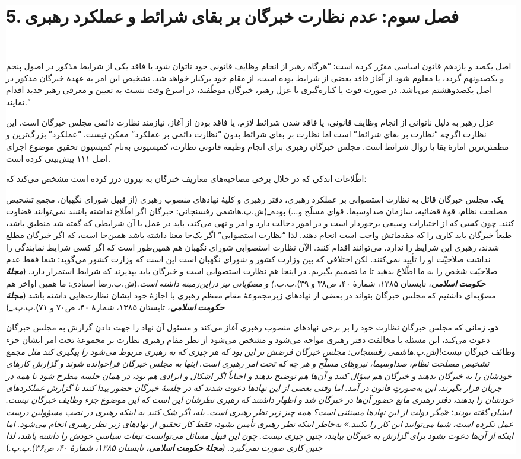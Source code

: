 # 5. فصل سوم: عدم نظارت خبرگان بر بقای شرائط و عملکرد رهبری

                            

 

اصل‏ یکصد و یازدهم قانون اساسی مقرّر کرده است: “هرگاه‏ رهبر از انجام‏ وظایف‏ قانونی‏ خود ناتوان‏ شود یا فاقد یکی‏ از شرایط مذکور در اصول‏ پنجم‏ و یکصدونهم‏ گردد، یا معلوم‏ شود از آغاز فاقد بعضی‏ از شرایط بوده‏ است‏، از مقام‏ خود برکنار خواهد شد. تشخیص‏ این‏ امر به‏ عهدۀ خبرگان‏ مذکور در اصل‏ یکصدوهشتم‏ می‌باشد. در صورت‏ فوت‏ یا کناره‌گیری‏ یا عزل‏ رهبر، خبرگان‏ موظّفند، در اسرع‏ وقت‏ نسبت‏ به‏ تعیین‏ و معرفی‏ رهبر جدید اقدام‏ نمایند.” ‎

عزل رهبر به دلیل ناتوانی از انجام وظایف قانونی، یا فاقد شدن شرائط لازم، یا فاقد بودن از آغاز، نیازمند نظارت دائمی مجلس خبرگان است. این نظارت اگرچه “نظارت بر بقای شرائط” است اما نظارت بر بقای شرائط بدون “نظارت دائمی بر عملکرد” ممکن نیست. “عملکرد” بزرگ‌ترین و مطمئن‌ترین امارۀ بقا یا زوال شرائط است. مجلس خبرگان رهبری برای انجام وظیفۀ قانونی نظارت، کمیسیونی به‌نام کمیسیون تحقیق موضوع اجرای اصل ۱۱۱ پیش‌بینی کرده است.

اطّلاعات اندکی که در خلال برخی مصاحبه‌های معاریف خبرگان به بیرون درز کرده است مشخص می‌کند که:

**یک.** مجلس خبرگان قائل به نظارت استصوابی بر عملکرد رهبری، دفتر رهبری و کلیۀ نهادهای منصوب رهبری (از قبیل شورای نگهبان، مجمع تشخیص مصلحت نظام، قوۀ قضائیه، سازمان صداوسیما، قوای مسلّح و…) بوده_(ش.پ.هاشمی رفسنجانی: خبرگان اگر اطّلاع نداشته باشند نمی‌توانند قضاوت کنند. چون کسى که از اختیارات وسیعى برخوردار است و در امور دخالت دارد و امر و نهى می‌کند، باید در عمل با آن شرایطى که گفته شد منطبق باشد، طبعاً خبرگان باید کارى را که مقدماتش واجب است انجام دهند. لذا “نظارت استصوابى” اگر یک‌جا معنا داشته باشد همین‌جا است، که اگر خبرگان مطلع شدند، رهبرى این شرایط را ندارد، می‌توانند اقدام کنند. الآن نظارت استصوابى شوراى نگهبان هم همین‌طور است که اگر کسى شرایط نمایندگى را نداشت صلاحیّت او را تأیید نمی‌کنند. لکن اختلافى که بین وزارت کشور و شوراى نگهبان است این است که وزارت کشور می‌گوید: شما فقط عدم صلاحیّت شخص را به ما اطّلاع بدهید تا ما تصمیم بگیریم. در اینجا هم نظارت استصوابی است و خبرگان باید بپذیرند که شرایط استمرار دارد. (**_مجلۀ_** **_حکومت_ _اسلامی_**، تابستان ۱۳۸۵، شمارۀ ۴۰، ص۳۸ و ۳۹).پ.پ._) و مصوّباتی نیز دراین‌زمینه داشته است._(ش.پ.رضا استادی: ما همین اواخر هم مصوّبه‌اى داشتیم که مجلس خبرگان بتواند در بعضى از نهادهاى زیرمجموعۀ مقام معظم رهبرى با اجازۀ خود ایشان نظارت‌هایی داشته باشد (**_مجلۀ_** **_حکومت_ _اسلامی_**، تابستان ۱۳۸۵، شمارۀ ۴۰، ص۷۰ و ۷۱).پ.پ._)

**دو.** زمانی که مجلس خبرگان نظارت خود را بر برخی نهادهای منصوب رهبری آغاز می‌کند و مسئول آن نهاد را جهت دادنِ گزارش به مجلس خبرگان دعوت می‌کند، این مسئله با مخالفت دفتر رهبری مواجه می‌شود و مشخص می‌شود از نظر مقام رهبری نظارت بر مجموعۀ تحت امر ایشان جزء وظائف خبرگان نیست!_(ش.پ.هاشمى رفسنجانى: مجلس خبرگان فرضش بر این بود که هر چیزى که به رهبرى مربوط می‌شود را پیگیرى کند مثل مجمع تشخیص مصلحت نظام، صداوسیما، نیروهاى مسلّح و هر چه که تحت امر رهبرى است. اینها به مجلس خبرگان فراخوانده شوند و گزارش کارهاى خودشان را به خبرگان بدهند و خبرگان هم سؤال کنند و آن‌ها هم توضیح بدهند و احیاناً اگر اشکال و ایرادى هم بود، در همان جلسه مطرح شود تا همه در جریان قرار بگیرند، این به‌صورتِ قانون در آمد. اما وقتى بعضى از این نهادها دعوت شدند که در جلسۀ خبرگان حضور پیدا کنند تا گزارش عملکردهاى خودشان را بدهند، دفتر رهبرى مانع حضور آن‌ها در خبرگان شد و اظهار داشتند که رهبرى نظرشان این است که این موضوع جزء وظایف خبرگان نیست. ایشان گفته بودند: «مگر دولت از این نهادها مستثنى است؟ همه چیز زیر نظر رهبرى است. بله، اگر شک کنید به اینکه رهبرى در نصب مسؤولین درست عمل نکرده است، شما می‌توانید این کار را بکنید.» به‌خاطر اینکه نظر رهبرى تأمین بشود، فقط کار تحقیق از نهادهاى زیر نظر رهبرى انجام می‌شود. اما اینکه از آن‌ها دعوت بشود براى گزارش به خبرگان بیایند، چنین چیزى نیست. چون این قبیل مسائل می‌توانست تبعات سیاسىِ خودش را داشته باشد، لذا چنین کارى صورت نمی‌گیرد. (**_مجلۀ_** **_حکومت_ _اسلامی_**، تابستان ۱۳۸۵، شمارۀ ۴۰، ص۳۶).پ.پ._)
